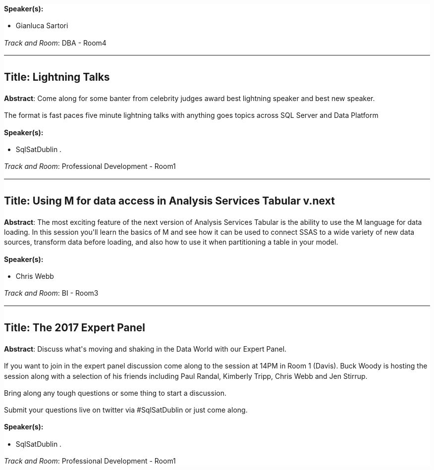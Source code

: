 **Speaker(s):**
- Gianluca Sartori
 
*Track and Room*: DBA - Room4
 
----------------------------------------------------------------------------------- 
 
 
## Title: Lightning Talks
 
**Abstract**:
Come along for some banter from celebrity judges award best lightning speaker and best new speaker.

The format is fast paces five minute lightning talks with  anything goes topics across SQL Server and Data Platform
 
**Speaker(s):**
- SqlSatDublin .
 
*Track and Room*: Professional Development - Room1
 
----------------------------------------------------------------------------------- 
 
 
## Title: Using M for data access in Analysis Services Tabular v.next
 
**Abstract**:
The most exciting feature of the next version of Analysis Services Tabular is the ability to use the M language for data loading. In this session you'll learn the basics of M and see how it can be used to connect SSAS to a wide variety of new data sources, transform data before loading, and also how to use it when partitioning a table in your model.
 
**Speaker(s):**
- Chris Webb
 
*Track and Room*: BI - Room3
 
----------------------------------------------------------------------------------- 
 
 
## Title: The 2017 Expert Panel
 
**Abstract**:
Discuss what's moving and shaking in the Data World with our Expert Panel.

If you want to join in the expert panel discussion come along to the session at 14PM in Room 1 (Davis). Buck Woody is hosting the session along with a selection of his friends including Paul Randal, Kimberly Tripp, Chris Webb and Jen Stirrup.

Bring along any tough questions or some thing to start a discussion. 

Submit your questions live on twitter via  #SqlSatDublin or just come along.
 
**Speaker(s):**
- SqlSatDublin .
 
*Track and Room*: Professional Development - Room1
 